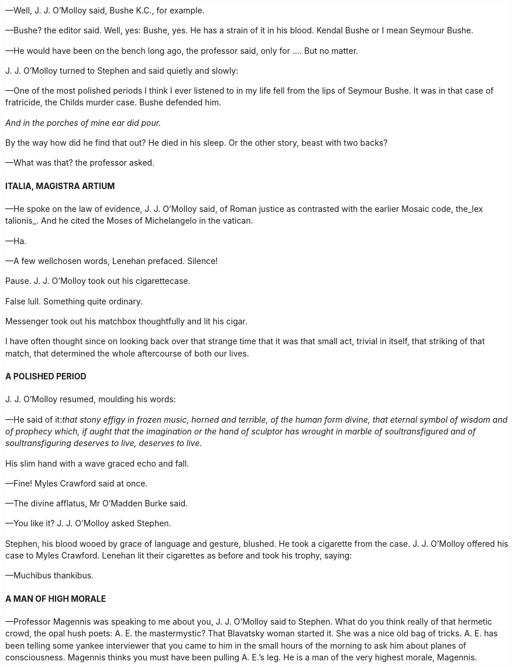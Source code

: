 —Well, J. J. O’Molloy said, Bushe K.C., for example.

—Bushe? the editor said. Well, yes: Bushe, yes. He has a strain of it in his blood. Kendal Bushe or I mean Seymour Bushe.

—He would have been on the bench long ago, the professor said, only for .... But no matter.

J. J. O’Molloy turned to Stephen and said quietly and slowly:

—One of the most polished periods I think I ever listened to in my life fell from the lips of Seymour Bushe. It was in that case of fratricide, the Childs murder case. Bushe defended him.

_And in the porches of mine ear did pour._

By the way how did he find that out? He died in his sleep. Or the other story, beast with two backs?

—What was that? the professor asked.
#### **ITALIA, MAGISTRA ARTIUM**

—He spoke on the law of evidence, J. J. O’Molloy said, of Roman justice as contrasted with the earlier Mosaic code, the_lex talionis_. And he cited the Moses of Michelangelo in the vatican.

—Ha.

—A few wellchosen words, Lenehan prefaced. Silence!

Pause. J. J. O’Molloy took out his cigarettecase.

False lull. Something quite ordinary.

Messenger took out his matchbox thoughtfully and lit his cigar.

I have often thought since on looking back over that strange time that it was that small act, trivial in itself, that striking of that match, that determined the whole aftercourse of both our lives.
#### **A POLISHED PERIOD**

J. J. O’Molloy resumed, moulding his words:

—He said of it:_that stony effigy in frozen music, horned and terrible, of the human form divine, that eternal symbol of wisdom and of prophecy which, if aught that the imagination or the hand of sculptor has wrought in marble of soultransfigured and of soultransfiguring deserves to live, deserves to live._

His slim hand with a wave graced echo and fall.

—Fine! Myles Crawford said at once.

—The divine afflatus, Mr O’Madden Burke said.

—You like it? J. J. O’Molloy asked Stephen.

Stephen, his blood wooed by grace of language and gesture, blushed. He took a cigarette from the case. J. J. O’Molloy offered his case to Myles Crawford. Lenehan lit their cigarettes as before and took his trophy, saying:

—Muchibus thankibus.
#### **A MAN OF HIGH MORALE**

—Professor Magennis was speaking to me about you, J. J. O’Molloy said to Stephen. What do you think really of that hermetic crowd, the opal hush poets: A. E. the mastermystic? That Blavatsky woman started it. She was a nice old bag of tricks. A. E. has been telling some yankee interviewer that you came to him in the small hours of the morning to ask him about planes of consciousness. Magennis thinks you must have been pulling A. E.’s leg. He is a man of the very highest morale, Magennis.

